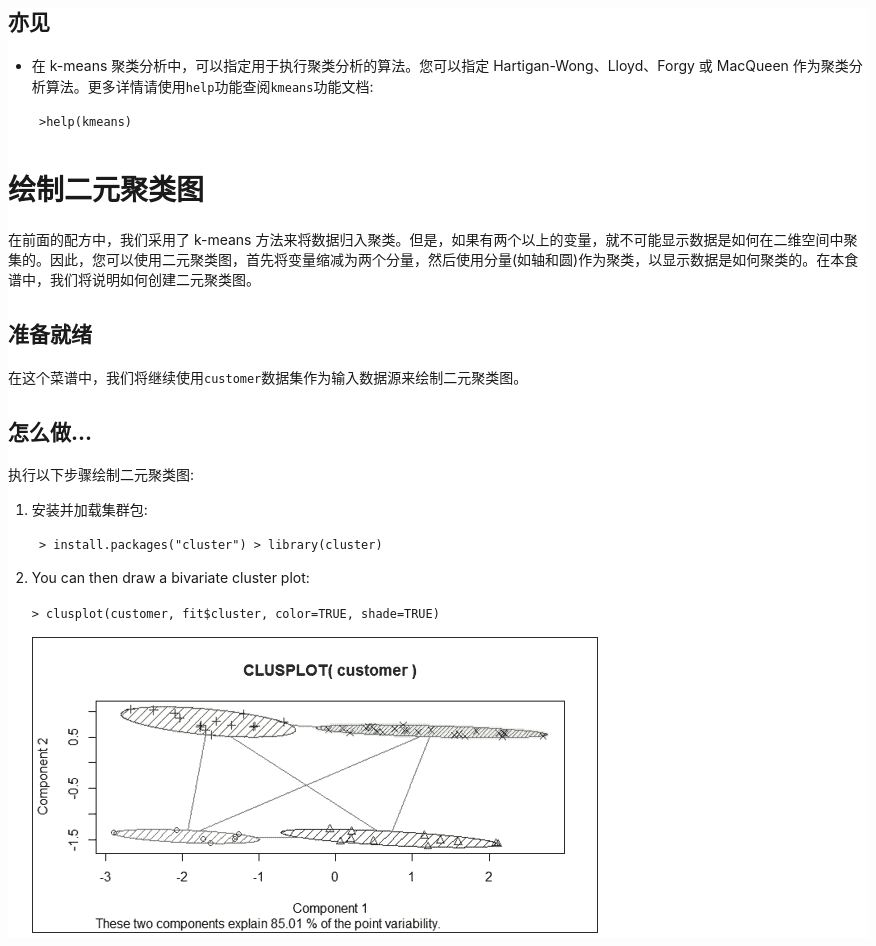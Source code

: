 ## 亦见

*   在 k-means 聚类分析中，可以指定用于执行聚类分析的算法。您可以指定 Hartigan-Wong、Lloyd、Forgy 或 MacQueen 作为聚类分析算法。更多详情请使用`help`功能查阅`kmeans`功能文档:

    ```
     >help(kmeans) 
    ```

<title>Drawing a bivariate cluster plot</title>  

# 绘制二元聚类图

在前面的配方中，我们采用了 k-means 方法来将数据归入聚类。但是，如果有两个以上的变量，就不可能显示数据是如何在二维空间中聚集的。因此，您可以使用二元聚类图，首先将变量缩减为两个分量，然后使用分量(如轴和圆)作为聚类，以显示数据是如何聚类的。在本食谱中，我们将说明如何创建二元聚类图。

<title>Drawing a bivariate cluster plot</title>  

## 准备就绪

在这个菜谱中，我们将继续使用`customer`数据集作为输入数据源来绘制二元聚类图。

<title>Drawing a bivariate cluster plot</title>  

## 怎么做...

执行以下步骤绘制二元聚类图:

1.  安装并加载集群包:

    ```
     > install.packages("cluster") > library(cluster) 
    ```

2.  You can then draw a bivariate cluster plot:

    ```
    > clusplot(customer, fit$cluster, color=TRUE, shade=TRUE)

    ```

    ![How to do it...](img/00174.jpeg)
